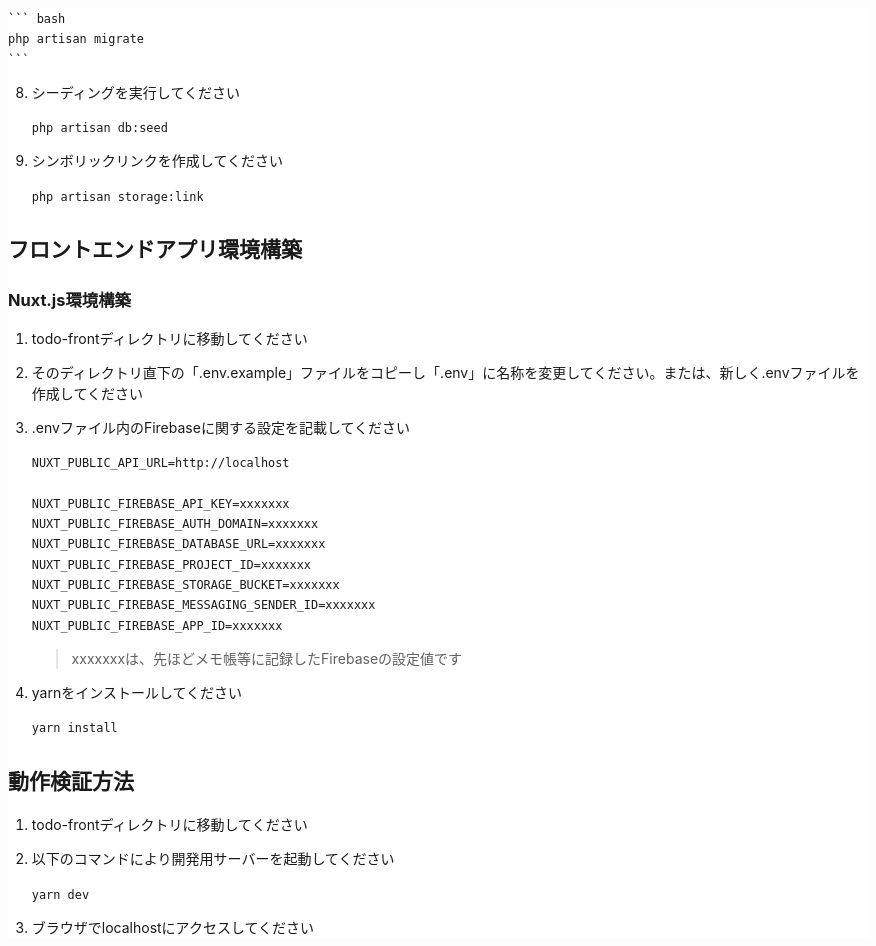     ``` bash
    php artisan migrate
    ```

8. シーディングを実行してください

    ``` bash
    php artisan db:seed
    ```

9. シンボリックリンクを作成してください

    ``` bash
    php artisan storage:link
    ```

## フロントエンドアプリ環境構築

### Nuxt.js環境構築

1. todo-frontディレクトリに移動してください

2. そのディレクトリ直下の「.env.example」ファイルをコピーし「.env」に名称を変更してください。または、新しく.envファイルを作成してください

3. .envファイル内のFirebaseに関する設定を記載してください

    ``` text
    NUXT_PUBLIC_API_URL=http://localhost

    NUXT_PUBLIC_FIREBASE_API_KEY=xxxxxxx
    NUXT_PUBLIC_FIREBASE_AUTH_DOMAIN=xxxxxxx
    NUXT_PUBLIC_FIREBASE_DATABASE_URL=xxxxxxx
    NUXT_PUBLIC_FIREBASE_PROJECT_ID=xxxxxxx
    NUXT_PUBLIC_FIREBASE_STORAGE_BUCKET=xxxxxxx
    NUXT_PUBLIC_FIREBASE_MESSAGING_SENDER_ID=xxxxxxx
    NUXT_PUBLIC_FIREBASE_APP_ID=xxxxxxx
    
    ```

    >xxxxxxxは、先ほどメモ帳等に記録したFirebaseの設定値です

4. yarnをインストールしてください

    ``` bash
    yarn install
    ```

## 動作検証方法

1. todo-frontディレクトリに移動してください
2. 以下のコマンドにより開発用サーバーを起動してください

    ``` bash
    yarn dev
    ```

3. ブラウザでlocalhostにアクセスしてください
